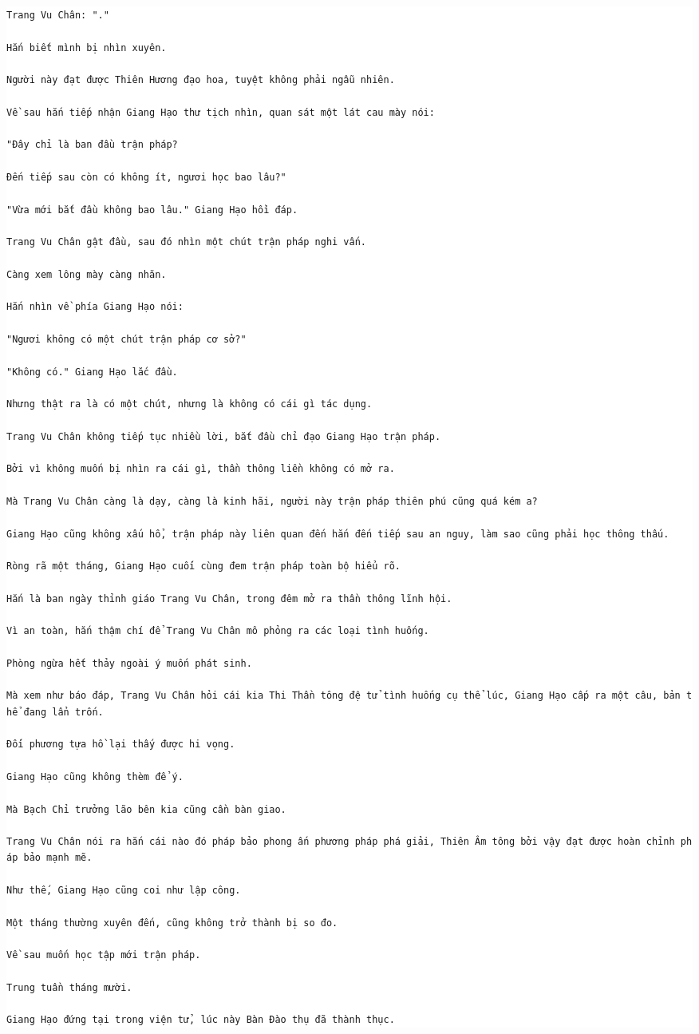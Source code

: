 	Trang Vu Chân: "."

	Hắn biết mình bị nhìn xuyên.

	Người này đạt được Thiên Hương đạo hoa, tuyệt không phải ngẫu nhiên.

	Về sau hắn tiếp nhận Giang Hạo thư tịch nhìn, quan sát một lát cau mày nói:

	"Đây chỉ là ban đầu trận pháp?

	Đến tiếp sau còn có không ít, ngươi học bao lâu?"

	"Vừa mới bắt đầu không bao lâu." Giang Hạo hồi đáp.

	Trang Vu Chân gật đầu, sau đó nhìn một chút trận pháp nghi vấn.

	Càng xem lông mày càng nhăn.

	Hắn nhìn về phía Giang Hạo nói:

	"Ngươi không có một chút trận pháp cơ sở?"

	"Không có." Giang Hạo lắc đầu.

	Nhưng thật ra là có một chút, nhưng là không có cái gì tác dụng.

	Trang Vu Chân không tiếp tục nhiều lời, bắt đầu chỉ đạo Giang Hạo trận pháp.

	Bởi vì không muốn bị nhìn ra cái gì, thần thông liền không có mở ra.

	Mà Trang Vu Chân càng là dạy, càng là kinh hãi, người này trận pháp thiên phú cũng quá kém a?

	Giang Hạo cũng không xấu hổ, trận pháp này liên quan đến hắn đến tiếp sau an nguy, làm sao cũng phải học thông thấu.

	Ròng rã một tháng, Giang Hạo cuối cùng đem trận pháp toàn bộ hiểu rõ.

	Hắn là ban ngày thỉnh giáo Trang Vu Chân, trong đêm mở ra thần thông lĩnh hội.

	Vì an toàn, hắn thậm chí để Trang Vu Chân mô phỏng ra các loại tình huống.

	Phòng ngừa hết thảy ngoài ý muốn phát sinh.

	Mà xem như báo đáp, Trang Vu Chân hỏi cái kia Thi Thần tông đệ tử tình huống cụ thể lúc, Giang Hạo cấp ra một câu, bản thể đang lẩn trốn.

	Đối phương tựa hồ lại thấy được hi vọng.

	Giang Hạo cũng không thèm để ý.

	Mà Bạch Chỉ trưởng lão bên kia cũng cần bàn giao.

	Trang Vu Chân nói ra hắn cái nào đó pháp bảo phong ấn phương pháp phá giải, Thiên Âm tông bởi vậy đạt được hoàn chỉnh pháp bảo mạnh mẽ.

	Như thế, Giang Hạo cũng coi như lập công.

	Một tháng thường xuyên đến, cũng không trở thành bị so đo.

	Về sau muốn học tập mới trận pháp.

	Trung tuần tháng mười.

	Giang Hạo đứng tại trong viện tử, lúc này Bàn Đào thụ đã thành thục.
